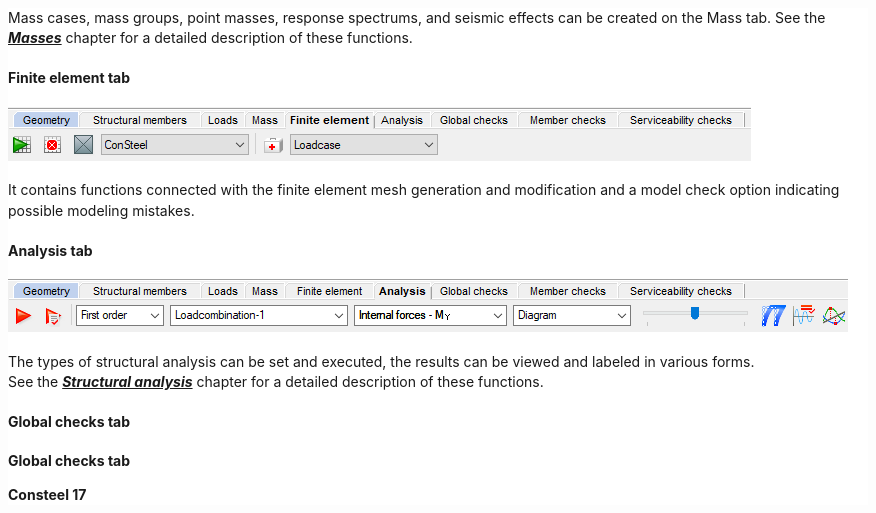 



Mass cases, mass groups, point masses, response spectrums, and seismic effects can be created on the Mass tab. See the **_[Masses](../../category/masses)_** chapter for a detailed description of these functions.





#### Finite element tab





![](./img/wp-content-uploads-2021-04-2-2-3-Tabs-FE.png)





It contains functions connected with the finite element mesh generation and modification and a model check option indicating possible modeling mistakes.





#### Analysis tab





![](./img/wp-content-uploads-2021-04-2-2-3-Tabs-analysis.png)





The types of structural analysis can be set and executed, the results can be viewed and labeled in various forms.  
See the **_[Structural analysis](../../category/structural-analysis)_** chapter for a detailed description of these functions.





#### Global checks tab





**Global checks tab**





**Consteel 17**
